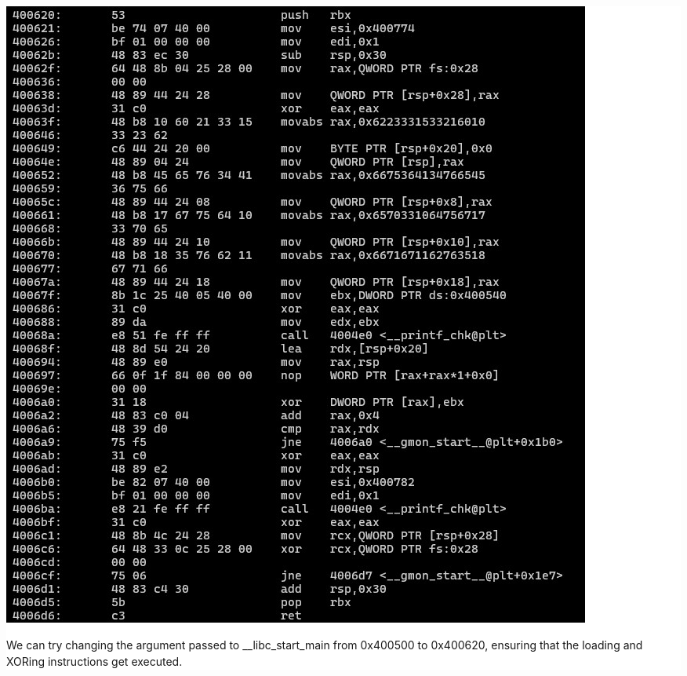 <img src="/assets/img/chapter5/5620.jpg">

We can try changing the argument passed to __libc_start_main from 0x400500 to 0x400620, ensuring that the loading and XORing instructions get executed.
